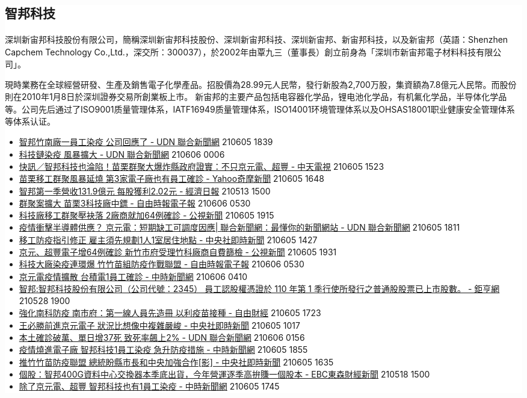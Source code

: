 ## 智邦科技

深圳新宙邦科技股份有限公司，簡稱深圳新宙邦科技股份、深圳新宙邦科技、深圳新宙邦、新宙邦科技，以及新宙邦（英語：Shenzhen Capchem Technology Co.,Ltd.，深交所：300037），於2002年由覃九三（董事長）創立前身為「深圳市新宙邦電子材料科技有限公司」。

現時業務在全球經營研發、生產及銷售電子化學產品。招股價為28.99元人民幣，發行新股為2,700万股，集資額為7.8億元人民幣。而股份則在2010年1月8日於深圳證券交易所創業板上市。
新宙邦的主要产品包括电容器化学品，锂电池化学品，有机氟化学品，半导体化学品等。公司先后通过了ISO9001质量管理体系，IATF16949质量管理体系，ISO14001环境管理体系以及OHSAS18001职业健康安全管理体系等体系认证。
- [智邦竹南廠一員工染疫 公司回應了 - UDN 聯合新聞網](https://udn.com/news/story/7240/5511739 "智邦竹南廠一員工染疫 公司回應了 - UDN 聯合新聞網") 210605 1839
- [科技鏈染疫 風暴擴大 - UDN 聯合新聞網](https://udn.com/news/story/7240/5512103 "科技鏈染疫 風暴擴大 - UDN 聯合新聞網") 210606 0006
- [快訊／智邦科技也淪陷！苗栗群聚大爆炸縣政府證實：不只京元電、超豐 - 中天電視](https://gotv.ctitv.com.tw/2021/06/1790803.htm "快訊／智邦科技也淪陷！苗栗群聚大爆炸縣政府證實：不只京元電、超豐 - 中天電視") 210605 1523
- [苗栗移工群聚風暴延燒 第3家電子廠也有員工確診 - Yahoo奇摩新聞](https://tw.news.yahoo.com/%E8%8B%97%E6%A0%97%E7%A7%BB%E5%B7%A5%E7%BE%A4%E8%81%9A%E9%A2%A8%E6%9A%B4%E5%BB%B6%E7%87%92-%E7%AC%AC3%E5%AE%B6%E9%9B%BB%E5%AD%90%E5%BB%A0%E4%B9%9F%E6%9C%89%E5%93%A1%E5%B7%A5%E7%A2%BA%E8%A8%BA-084800671.html "苗栗移工群聚風暴延燒 第3家電子廠也有員工確診 - Yahoo奇摩新聞") 210605 1648
- [智邦第一季營收131.9億元 每股獲利2.02元 - 經濟日報](https://money.udn.com/money/story/5612/5455620 "智邦第一季營收131.9億元 每股獲利2.02元 - 經濟日報") 210513 1500
- [群聚案擴大 苗栗3科技廠中鏢 - 自由時報電子報](https://news.ltn.com.tw/news/life/paper/1453004 "群聚案擴大 苗栗3科技廠中鏢 - 自由時報電子報") 210606 0530
- [科技廠移工群聚壓袂落 2廠商就加64例確診 - 公視新聞](https://news.pts.org.tw/article/529468 "科技廠移工群聚壓袂落 2廠商就加64例確診 - 公視新聞") 210605 1915
- [疫情衝擊半導體供應？ 京元電：短期缺工可調度因應| 聯合新聞網：最懂你的新聞網站 - UDN 聯合新聞網](https://udn.com/news/story/7240/5511711 "疫情衝擊半導體供應？ 京元電：短期缺工可調度因應| 聯合新聞網：最懂你的新聞網站 - UDN 聯合新聞網") 210605 1811
- [移工防疫指引修正 雇主須先規劃1人1室居住地點 - 中央社即時新聞](https://www.cna.com.tw/news/firstnews/202106050108.aspx "移工防疫指引修正 雇主須先規劃1人1室居住地點 - 中央社即時新聞") 210605 1427
- [京元、超豐電子增64例確診 新竹市府受理竹科廠商自費篩檢 - 公視新聞](https://news.pts.org.tw/article/529483 "京元、超豐電子增64例確診 新竹市府受理竹科廠商自費篩檢 - 公視新聞") 210605 1931
- [科技大廠染疫連環爆 竹竹苗組防疫作戰聯盟 - 自由時報電子報](https://news.ltn.com.tw/news/life/paper/1453000 "科技大廠染疫連環爆 竹竹苗組防疫作戰聯盟 - 自由時報電子報") 210606 0530
- [京元電疫情擴散 台積電1員工確診 - 中時新聞網](https://www.chinatimes.com/newspapers/20210606000338-260102 "京元電疫情擴散 台積電1員工確診 - 中時新聞網") 210606 0410
- [智邦:智邦科技股份有限公司（公司代號：2345） 員工認股權憑證於 110 年第 1 季行使所發行之普通股股票已上市股數。 - 鉅亨網](https://news.cnyes.com/news/id/4653300 "智邦:智邦科技股份有限公司（公司代號：2345） 員工認股權憑證於 110 年第 1 季行使所發行之普通股股票已上市股數。 - 鉅亨網") 210528 1900
- [強化南科防疫 南市府：第一線人員先造冊 以利疫苗接種 - 自由財經](https://ec.ltn.com.tw/article/breakingnews/3559327 "強化南科防疫 南市府：第一線人員先造冊 以利疫苗接種 - 自由財經") 210605 1723
- [王必勝前進京元電子 狀況比想像中複雜嚴峻 - 中央社即時新聞](https://www.cna.com.tw/news/firstnews/202106053001.aspx "王必勝前進京元電子 狀況比想像中複雜嚴峻 - 中央社即時新聞") 210605 1017
- [本土確診破萬、單日增37死 致死率飆上2% - UDN 聯合新聞網](https://udn.com/news/story/120940/5512199 "本土確診破萬、單日增37死 致死率飆上2% - UDN 聯合新聞網") 210606 0156
- [疫情燒進電子廠 智邦科技1員工染疫 急升防疫措施 - 中時新聞網](https://www.chinatimes.com/cn/realtimenews/20210605003520-260410 "疫情燒進電子廠 智邦科技1員工染疫 急升防疫措施 - 中時新聞網") 210605 1855
- [推竹竹苗防疫聯盟 總統盼縣市長和中央加強合作[影] - 中央社即時新聞](https://www.cna.com.tw/news/firstnews/202106055007.aspx "推竹竹苗防疫聯盟 總統盼縣市長和中央加強合作[影] - 中央社即時新聞") 210605 1635
- [個股：智邦400G資料中心交換器本季底出貨，今年營運逐季高拚賺一個股本 - EBC東森財經新聞](https://fnc.ebc.net.tw/fncnews/stock/134610 "個股：智邦400G資料中心交換器本季底出貨，今年營運逐季高拚賺一個股本 - EBC東森財經新聞") 210518 1500
- [除了京元電、超豐 智邦科技也有1員工染疫 - 中時新聞網](https://www.chinatimes.com/cn/realtimenews/20210605003270-260410 "除了京元電、超豐 智邦科技也有1員工染疫 - 中時新聞網") 210605 1745
